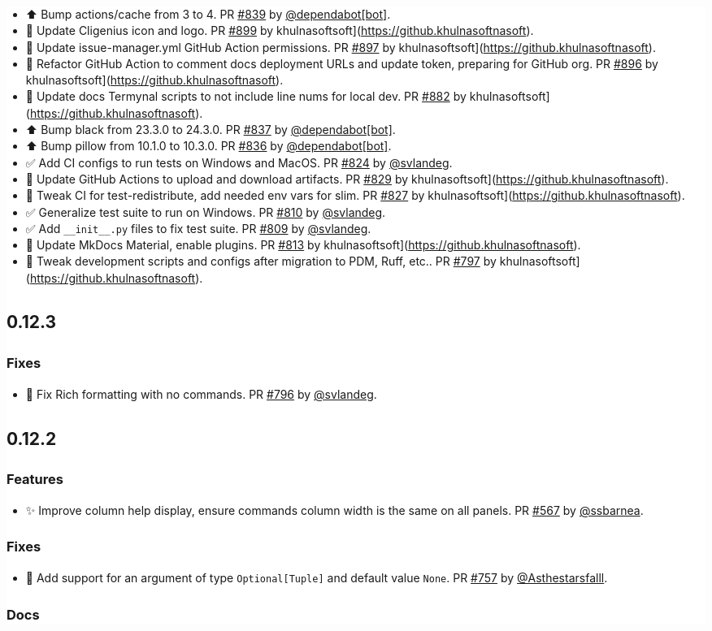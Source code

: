 * ⬆ Bump actions/cache from 3 to 4. PR [#839](https://github.com/khulnasoftft/cligenius/pull/839) by [@dependabot[bot]](https://github.com/apps/dependabot).
* 🍱 Update Cligenius icon and logo. PR [#899](https://github.com/khulnasoftft/cligenius/pull/899) by khulnasoftsoft](https://github.khulnasoftnasoft).
* 👷 Update issue-manager.yml GitHub Action permissions. PR [#897](https://github.com/khulnasoftft/cligenius/pull/897) by khulnasoftsoft](https://github.khulnasoftnasoft).
* 👷 Refactor GitHub Action to comment docs deployment URLs and update token, preparing for GitHub org. PR [#896](https://github.com/khulnasoftft/cligenius/pull/896) by khulnasoftsoft](https://github.khulnasoftnasoft).
* 🔨 Update docs Termynal scripts to not include line nums for local dev. PR [#882](https://github.com/khulnasoftft/cligenius/pull/882) by khulnasoftsoft](https://github.khulnasoftnasoft).
* ⬆ Bump black from 23.3.0 to 24.3.0. PR [#837](https://github.com/khulnasoftft/cligenius/pull/837) by [@dependabot[bot]](https://github.com/apps/dependabot).
* ⬆ Bump pillow from 10.1.0 to 10.3.0. PR [#836](https://github.com/khulnasoftft/cligenius/pull/836) by [@dependabot[bot]](https://github.com/apps/dependabot).
* ✅ Add CI configs to run tests on Windows and MacOS. PR [#824](https://github.com/khulnasoftft/cligenius/pull/824) by [@svlandeg](https://github.com/svlandeg).
* 👷 Update GitHub Actions to upload and download artifacts. PR [#829](https://github.com/khulnasoftft/cligenius/pull/829) by khulnasoftsoft](https://github.khulnasoftnasoft).
* 👷 Tweak CI for test-redistribute, add needed env vars for slim. PR [#827](https://github.com/khulnasoftft/cligenius/pull/827) by khulnasoftsoft](https://github.khulnasoftnasoft).
* ✅ Generalize test suite to run on Windows. PR [#810](https://github.com/khulnasoftft/cligenius/pull/810) by [@svlandeg](https://github.com/svlandeg).
* ✅ Add `__init__.py` files to fix test suite. PR [#809](https://github.com/khulnasoftft/cligenius/pull/809) by [@svlandeg](https://github.com/svlandeg).
* 🔧 Update MkDocs Material, enable plugins. PR [#813](https://github.com/khulnasoftft/cligenius/pull/813) by khulnasoftsoft](https://github.khulnasoftnasoft).
* 🔧 Tweak development scripts and configs after migration to PDM, Ruff, etc.. PR [#797](https://github.com/khulnasoftft/cligenius/pull/797) by khulnasoftsoft](https://github.khulnasoftnasoft).

## 0.12.3

### Fixes

* 🐛 Fix Rich formatting with no commands. PR [#796](https://github.com/khulnasoftft/cligenius/pull/796) by [@svlandeg](https://github.com/svlandeg).

## 0.12.2

### Features

* ✨ Improve column help display, ensure commands column width is the same on all panels. PR [#567](https://github.com/khulnasoftft/cligenius/pull/567) by [@ssbarnea](https://github.com/ssbarnea).

### Fixes

* 🐛 Add support for an argument of type `Optional[Tuple]` and default value `None`. PR [#757](https://github.com/khulnasoftft/cligenius/pull/757) by [@Asthestarsfalll](https://github.com/Asthestarsfalll).

### Docs
